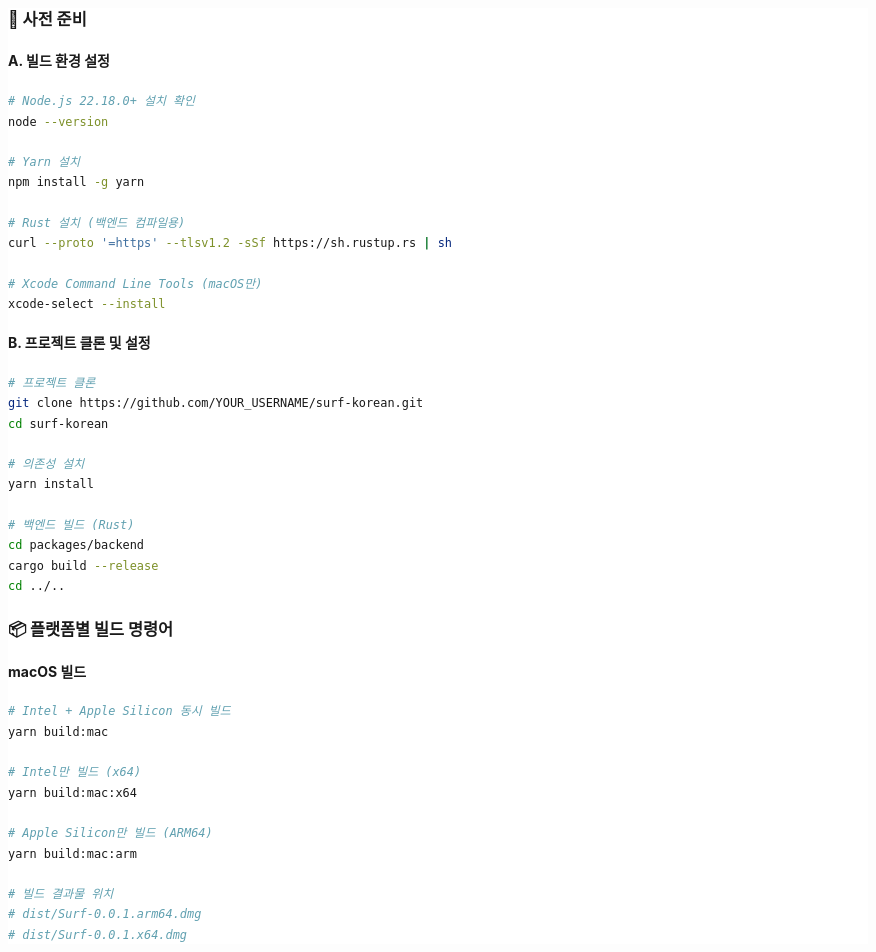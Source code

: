 ### 🔧 사전 준비

#### A. 빌드 환경 설정

```bash
# Node.js 22.18.0+ 설치 확인
node --version

# Yarn 설치
npm install -g yarn

# Rust 설치 (백엔드 컴파일용)
curl --proto '=https' --tlsv1.2 -sSf https://sh.rustup.rs | sh

# Xcode Command Line Tools (macOS만)
xcode-select --install
```

#### B. 프로젝트 클론 및 설정

```bash
# 프로젝트 클론
git clone https://github.com/YOUR_USERNAME/surf-korean.git
cd surf-korean

# 의존성 설치
yarn install

# 백엔드 빌드 (Rust)
cd packages/backend
cargo build --release
cd ../..
```

### 📦 플랫폼별 빌드 명령어

#### macOS 빌드

```bash
# Intel + Apple Silicon 동시 빌드
yarn build:mac

# Intel만 빌드 (x64)
yarn build:mac:x64

# Apple Silicon만 빌드 (ARM64)
yarn build:mac:arm

# 빌드 결과물 위치
# dist/Surf-0.0.1.arm64.dmg
# dist/Surf-0.0.1.x64.dmg
```
